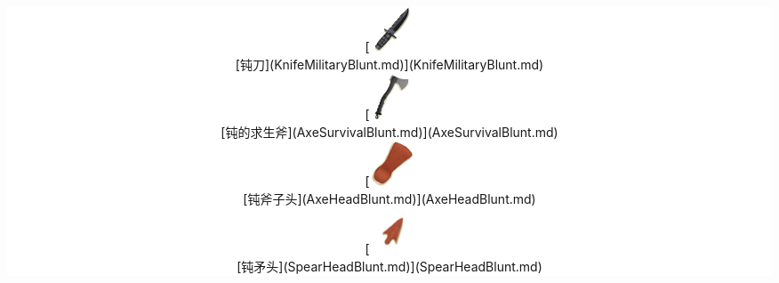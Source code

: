 <div class="gamedatalist" style="text-align:center;min-width:150px;min-height:0px;"><div style="text-align:center;">[<div style="width:50px;display:inline-block;text-align:center"><img decoding="async" src="../wiki/Sprite/MilitaryKnife.png" href="a.md" style="max-width:50px;max-height:50px;"></div><br>[钝刀](KnifeMilitaryBlunt.md)](KnifeMilitaryBlunt.md)</div></div><div class="gamedatalist" style="text-align:center;min-width:150px;min-height:0px;"><div style="text-align:center;">[<div style="width:50px;display:inline-block;text-align:center"><img decoding="async" src="../wiki/Sprite/SurvivalAxe.png" href="a.md" style="max-width:50px;max-height:50px;"></div><br>[钝的求生斧](AxeSurvivalBlunt.md)](AxeSurvivalBlunt.md)</div></div><div class="gamedatalist" style="text-align:center;min-width:150px;min-height:0px;"><div style="text-align:center;">[<div style="width:50px;display:inline-block;text-align:center"><img decoding="async" src="../wiki/Sprite/AxeHeadBlunt.png" href="a.md" style="max-width:50px;max-height:50px;"></div><br>[钝斧子头](AxeHeadBlunt.md)](AxeHeadBlunt.md)</div></div><div class="gamedatalist" style="text-align:center;min-width:150px;min-height:0px;"><div style="text-align:center;">[<div style="width:50px;display:inline-block;text-align:center"><img decoding="async" src="../wiki/Sprite/SpearHead.png" href="a.md" style="max-width:50px;max-height:50px;"></div><br>[钝矛头](SpearHeadBlunt.md)](SpearHeadBlunt.md)</div></div>